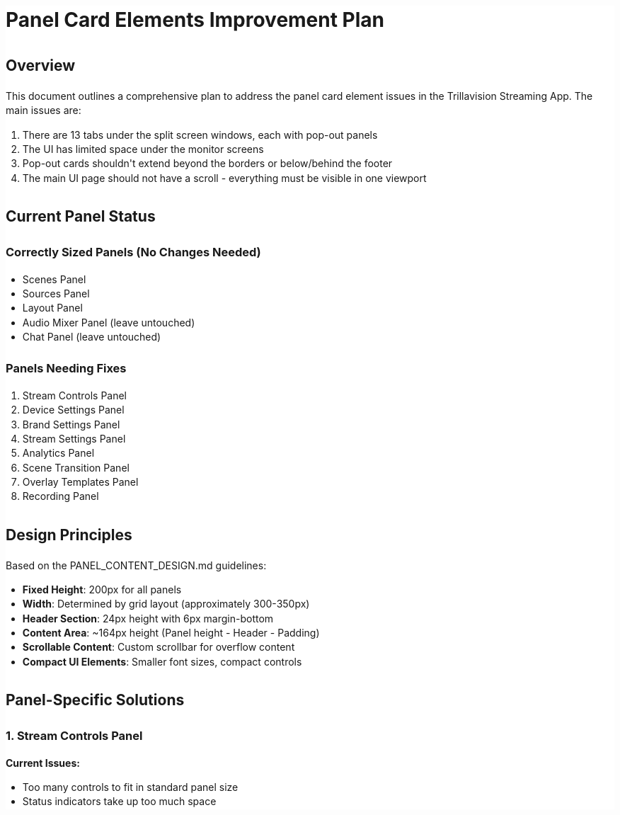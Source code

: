 # Panel Card Elements Improvement Plan

## Overview

This document outlines a comprehensive plan to address the panel card element issues in the Trillavision Streaming App. The main issues are:

1. There are 13 tabs under the split screen windows, each with pop-out panels
2. The UI has limited space under the monitor screens
3. Pop-out cards shouldn't extend beyond the borders or below/behind the footer
4. The main UI page should not have a scroll - everything must be visible in one viewport

## Current Panel Status

### Correctly Sized Panels (No Changes Needed)
- Scenes Panel
- Sources Panel
- Layout Panel
- Audio Mixer Panel (leave untouched)
- Chat Panel (leave untouched)

### Panels Needing Fixes
1. Stream Controls Panel
2. Device Settings Panel
3. Brand Settings Panel
4. Stream Settings Panel
5. Analytics Panel
6. Scene Transition Panel
7. Overlay Templates Panel
8. Recording Panel

## Design Principles

Based on the PANEL_CONTENT_DESIGN.md guidelines:

- **Fixed Height**: 200px for all panels
- **Width**: Determined by grid layout (approximately 300-350px)
- **Header Section**: 24px height with 6px margin-bottom
- **Content Area**: ~164px height (Panel height - Header - Padding)
- **Scrollable Content**: Custom scrollbar for overflow content
- **Compact UI Elements**: Smaller font sizes, compact controls

## Panel-Specific Solutions

### 1. Stream Controls Panel

**Current Issues:**
- Too many controls to fit in standard panel size
- Status indicators take up too much space
